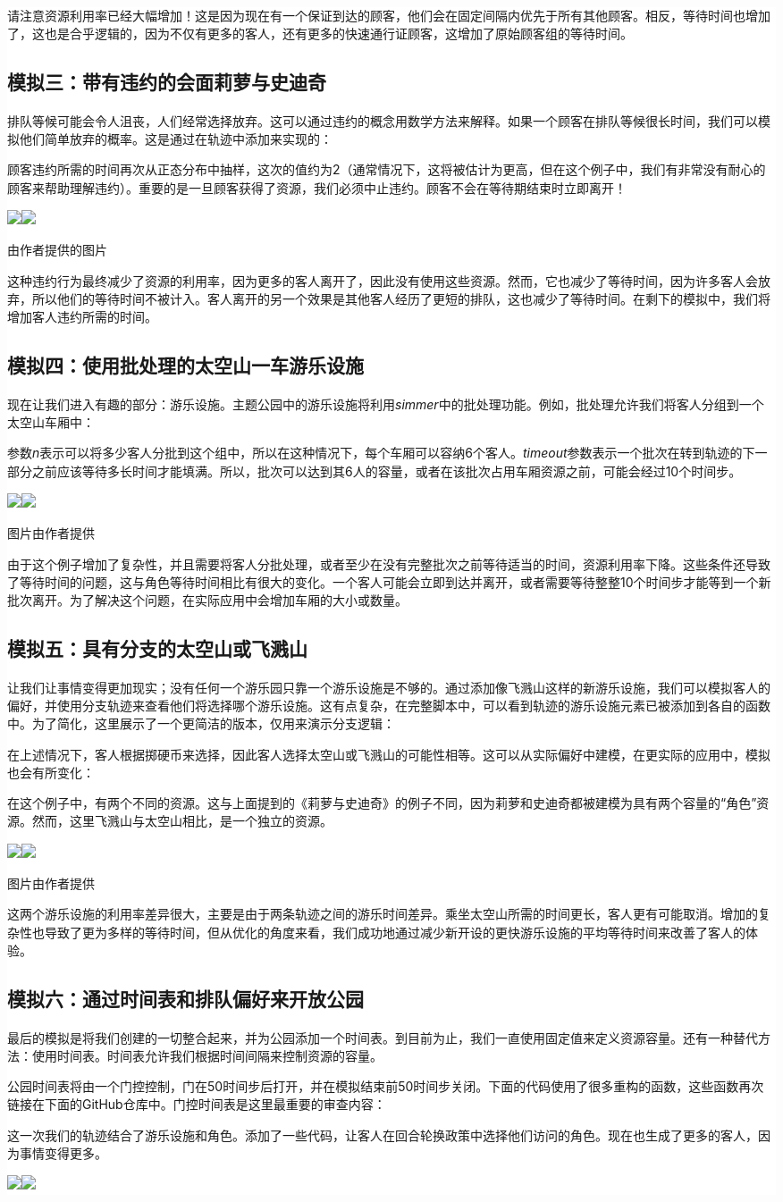 请注意资源利用率已经大幅增加！这是因为现在有一个保证到达的顾客，他们会在固定间隔内优先于所有其他顾客。相反，等待时间也增加了，这也是合乎逻辑的，因为不仅有更多的客人，还有更多的快速通行证顾客，这增加了原始顾客组的等待时间。

## 模拟三：带有违约的会面莉萝与史迪奇

排队等候可能会令人沮丧，人们经常选择放弃。这可以通过违约的概念用数学方法来解释。如果一个顾客在排队等候很长时间，我们可以模拟他们简单放弃的概率。这是通过在轨迹中添加来实现的：

顾客违约所需的时间再次从正态分布中抽样，这次的值约为2（通常情况下，这将被估计为更高，但在这个例子中，我们有非常没有耐心的顾客来帮助理解违约）。重要的是一旦顾客获得了资源，我们必须中止违约。顾客不会在等待期结束时立即离开！

![](../Images/2be7f0d2fb56a6e300f529e89a6452d9.png)![](../Images/13ce11831cac78b4e296d8afdf49e891.png)

由作者提供的图片

这种违约行为最终减少了资源的利用率，因为更多的客人离开了，因此没有使用这些资源。然而，它也减少了等待时间，因为许多客人会放弃，所以他们的等待时间不被计入。客人离开的另一个效果是其他客人经历了更短的排队，这也减少了等待时间。在剩下的模拟中，我们将增加客人违约所需的时间。

## 模拟四：使用批处理的太空山一车游乐设施

现在让我们进入有趣的部分：游乐设施。主题公园中的游乐设施将利用*simmer*中的批处理功能。例如，批处理允许我们将客人分组到一个太空山车厢中：

参数*n*表示可以将多少客人分批到这个组中，所以在这种情况下，每个车厢可以容纳6个客人。*timeout*参数表示一个批次在转到轨迹的下一部分之前应该等待多长时间才能填满。所以，批次可以达到其6人的容量，或者在该批次占用车厢资源之前，可能会经过10个时间步。

![](../Images/b3e8701adcf0b1b910209fdbb3e4e609.png)![](../Images/8abc3bd17fc9a99ee56b3594a4b9b3e5.png)

图片由作者提供

由于这个例子增加了复杂性，并且需要将客人分批处理，或者至少在没有完整批次之前等待适当的时间，资源利用率下降。这些条件还导致了等待时间的问题，这与角色等待时间相比有很大的变化。一个客人可能会立即到达并离开，或者需要等待整整10个时间步才能等到一个新批次离开。为了解决这个问题，在实际应用中会增加车厢的大小或数量。

## 模拟五：具有分支的太空山或飞溅山

让我们让事情变得更加现实；没有任何一个游乐园只靠一个游乐设施是不够的。通过添加像飞溅山这样的新游乐设施，我们可以模拟客人的偏好，并使用分支轨迹来查看他们将选择哪个游乐设施。这有点复杂，在完整脚本中，可以看到轨迹的游乐设施元素已被添加到各自的函数中。为了简化，这里展示了一个更简洁的版本，仅用来演示分支逻辑：

在上述情况下，客人根据掷硬币来选择，因此客人选择太空山或飞溅山的可能性相等。这可以从实际偏好中建模，在更实际的应用中，模拟也会有所变化：

在这个例子中，有两个不同的资源。这与上面提到的《莉萝与史迪奇》的例子不同，因为莉萝和史迪奇都被建模为具有两个容量的“角色”资源。然而，这里飞溅山与太空山相比，是一个独立的资源。

![](../Images/0a811971a80a98f5f83435a05a205f3f.png)![](../Images/f37387b59e5a98be72c3485ad362ddb2.png)

图片由作者提供

这两个游乐设施的利用率差异很大，主要是由于两条轨迹之间的游乐时间差异。乘坐太空山所需的时间更长，客人更有可能取消。增加的复杂性也导致了更为多样的等待时间，但从优化的角度来看，我们成功地通过减少新开设的更快游乐设施的平均等待时间来改善了客人的体验。

## **模拟六：通过时间表和排队偏好来开放公园**

最后的模拟是将我们创建的一切整合起来，并为公园添加一个时间表。到目前为止，我们一直使用固定值来定义资源容量。还有一种替代方法：使用时间表。时间表允许我们根据时间间隔来控制资源的容量。

公园时间表将由一个门控控制，门在50时间步后打开，并在模拟结束前50时间步关闭。下面的代码使用了很多重构的函数，这些函数再次链接在下面的GitHub仓库中。门控时间表是这里最重要的审查内容：

这一次我们的轨迹结合了游乐设施和角色。添加了一些代码，让客人在回合轮换政策中选择他们访问的角色。现在也生成了更多的客人，因为事情变得更多。

![](../Images/4397d3a3e3db5e45183f04662afafc68.png)![](../Images/0cd175c36519fc222f7be8753955fbfb.png)
